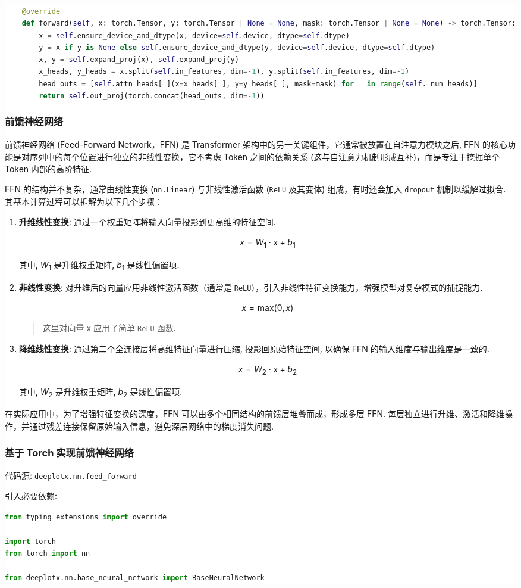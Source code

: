 ```python
    @override
    def forward(self, x: torch.Tensor, y: torch.Tensor | None = None, mask: torch.Tensor | None = None) -> torch.Tensor:
        x = self.ensure_device_and_dtype(x, device=self.device, dtype=self.dtype)
        y = x if y is None else self.ensure_device_and_dtype(y, device=self.device, dtype=self.dtype)
        x, y = self.expand_proj(x), self.expand_proj(y)
        x_heads, y_heads = x.split(self.in_features, dim=-1), y.split(self.in_features, dim=-1)
        head_outs = [self.attn_heads[_](x=x_heads[_], y=y_heads[_], mask=mask) for _ in range(self._num_heads)]
        return self.out_proj(torch.concat(head_outs, dim=-1))
```

### 前馈神经网络

前馈神经网络 (Feed-Forward Network，FFN) 是 Transformer 架构中的另一关键组件，它通常被放置在自注意力模块之后, FFN 的核心功能是对序列中的每个位置进行独立的非线性变换，它不考虑 Token 之间的依赖关系 (这与自注意力机制形成互补)，而是专注于挖掘单个 Token 内部的高阶特征.

FFN 的结构并不复杂，通常由线性变换 (`nn.Linear`) 与非线性激活函数 (`ReLU` 及其变体) 组成，有时还会加入 `dropout` 机制以缓解过拟合. 其基本计算过程可以拆解为以下几个步骤：

1. **升维线性变换**: 通过一个权重矩阵将输入向量投影到更高维的特征空间.

    $$
    x = W_1 \cdot x + b_1
    $$

    其中, $W_1$ 是升维权重矩阵, $b_1$ 是线性偏置项.

2. **非线性变换**: 对升维后的向量应用非线性激活函数（通常是 `ReLU`），引入非线性特征变换能力，增强模型对复杂模式的捕捉能力.

    $$
    x = \text{max}(0, x)
    $$

    > 这里对向量 x 应用了简单 `ReLU` 函数.

3. **降维线性变换**: 通过第二个全连接层将高维特征向量进行压缩, 投影回原始特征空间, 以确保 FFN 的输入维度与输出维度是一致的.

    $$
    x = W_2 \cdot x + b_2
    $$

    其中, $W_2$ 是升维权重矩阵, $b_2$ 是线性偏置项.

在实际应用中，为了增强特征变换的深度，FFN 可以由多个相同结构的前馈层堆叠而成，形成多层 FFN. 每层独立进行升维、激活和降维操作，并通过残差连接保留原始输入信息，避免深层网络中的梯度消失问题.

### 基于 Torch 实现前馈神经网络

代码源: [`deeplotx.nn.feed_forward`](https://github.com/vortezwohl/DeepLoTX/blob/main/deeplotx/nn/feed_forward.py)

引入必要依赖:

```python
from typing_extensions import override

import torch
from torch import nn

from deeplotx.nn.base_neural_network import BaseNeuralNetwork
```
